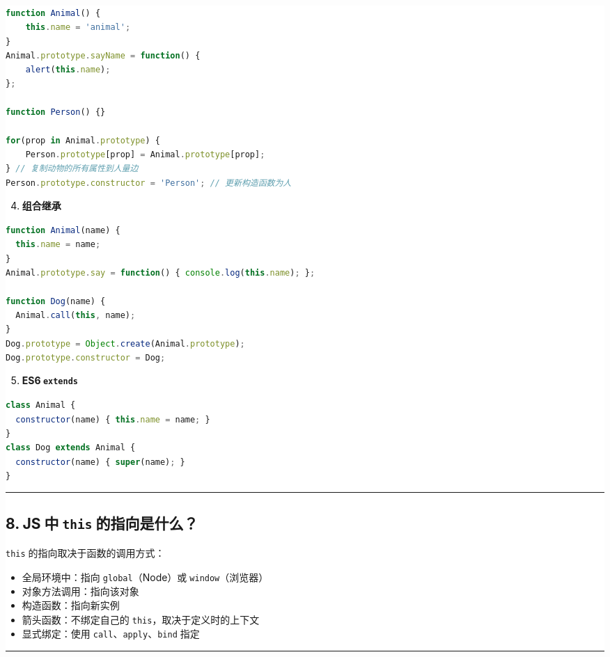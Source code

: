 ```javascript
function Animal() {
	this.name = 'animal';
}
Animal.prototype.sayName = function() {
	alert(this.name);
};

function Person() {}

for(prop in Animal.prototype) {
	Person.prototype[prop] = Animal.prototype[prop];
} // 复制动物的所有属性到人量边
Person.prototype.constructor = 'Person'; // 更新构造函数为人
```

4. **组合继承**

```javascript
function Animal(name) {
  this.name = name;
}
Animal.prototype.say = function() { console.log(this.name); };

function Dog(name) {
  Animal.call(this, name);
}
Dog.prototype = Object.create(Animal.prototype);
Dog.prototype.constructor = Dog;
```

5. **ES6 `extends`**

```javascript
class Animal {
  constructor(name) { this.name = name; }
}
class Dog extends Animal {
  constructor(name) { super(name); }
}
```

------

## 8. JS 中 `this` 的指向是什么？

 `this` 的指向取决于函数的调用方式：

- 全局环境中：指向 `global`（Node）或 `window`（浏览器）
- 对象方法调用：指向该对象
- 构造函数：指向新实例
- 箭头函数：不绑定自己的 `this`，取决于定义时的上下文
- 显式绑定：使用 `call`、`apply`、`bind` 指定

------
